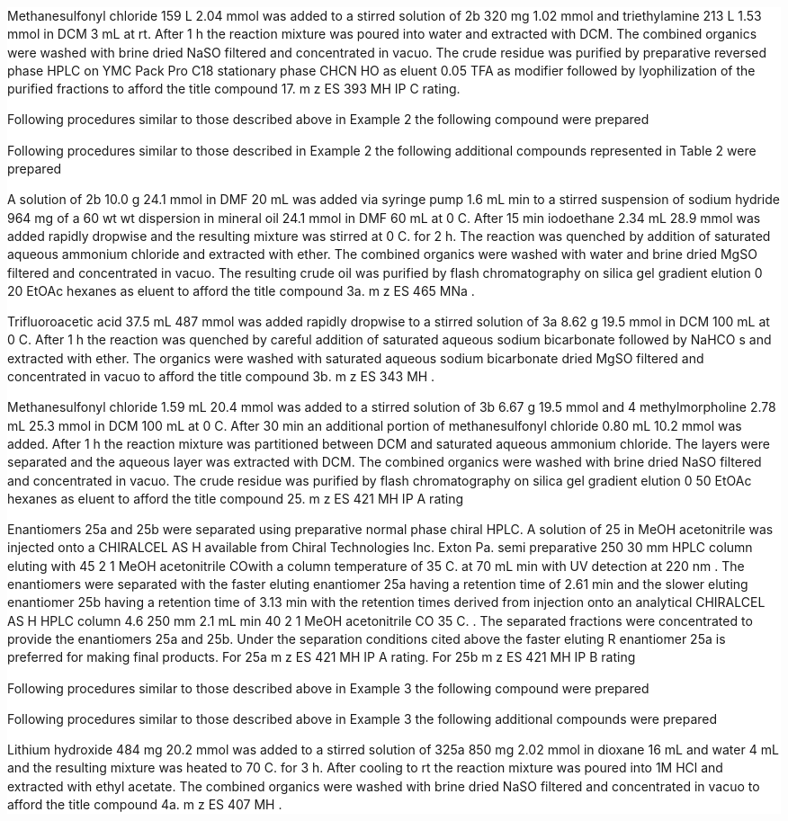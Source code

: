 Methanesulfonyl chloride 159 L 2.04 mmol was added to a stirred solution of 2b 320 mg 1.02 mmol and triethylamine 213 L 1.53 mmol in DCM 3 mL at rt. After 1 h the reaction mixture was poured into water and extracted with DCM. The combined organics were washed with brine dried NaSO filtered and concentrated in vacuo. The crude residue was purified by preparative reversed phase HPLC on YMC Pack Pro C18 stationary phase CHCN HO as eluent 0.05 TFA as modifier followed by lyophilization of the purified fractions to afford the title compound 17. m z ES 393 MH IP C rating.

Following procedures similar to those described above in Example 2 the following compound were prepared 

Following procedures similar to those described in Example 2 the following additional compounds represented in Table 2 were prepared 

A solution of 2b 10.0 g 24.1 mmol in DMF 20 mL was added via syringe pump 1.6 mL min to a stirred suspension of sodium hydride 964 mg of a 60 wt wt dispersion in mineral oil 24.1 mmol in DMF 60 mL at 0 C. After 15 min iodoethane 2.34 mL 28.9 mmol was added rapidly dropwise and the resulting mixture was stirred at 0 C. for 2 h. The reaction was quenched by addition of saturated aqueous ammonium chloride and extracted with ether. The combined organics were washed with water and brine dried MgSO filtered and concentrated in vacuo. The resulting crude oil was purified by flash chromatography on silica gel gradient elution 0 20 EtOAc hexanes as eluent to afford the title compound 3a. m z ES 465 MNa .

Trifluoroacetic acid 37.5 mL 487 mmol was added rapidly dropwise to a stirred solution of 3a 8.62 g 19.5 mmol in DCM 100 mL at 0 C. After 1 h the reaction was quenched by careful addition of saturated aqueous sodium bicarbonate followed by NaHCO s and extracted with ether. The organics were washed with saturated aqueous sodium bicarbonate dried MgSO filtered and concentrated in vacuo to afford the title compound 3b. m z ES 343 MH .

Methanesulfonyl chloride 1.59 mL 20.4 mmol was added to a stirred solution of 3b 6.67 g 19.5 mmol and 4 methylmorpholine 2.78 mL 25.3 mmol in DCM 100 mL at 0 C. After 30 min an additional portion of methanesulfonyl chloride 0.80 mL 10.2 mmol was added. After 1 h the reaction mixture was partitioned between DCM and saturated aqueous ammonium chloride. The layers were separated and the aqueous layer was extracted with DCM. The combined organics were washed with brine dried NaSO filtered and concentrated in vacuo. The crude residue was purified by flash chromatography on silica gel gradient elution 0 50 EtOAc hexanes as eluent to afford the title compound 25. m z ES 421 MH IP A rating

Enantiomers 25a and 25b were separated using preparative normal phase chiral HPLC. A solution of 25 in MeOH acetonitrile was injected onto a CHIRALCEL AS H available from Chiral Technologies Inc. Exton Pa. semi preparative 250 30 mm HPLC column eluting with 45 2 1 MeOH acetonitrile COwith a column temperature of 35 C. at 70 mL min with UV detection at 220 nm . The enantiomers were separated with the faster eluting enantiomer 25a having a retention time of 2.61 min and the slower eluting enantiomer 25b having a retention time of 3.13 min with the retention times derived from injection onto an analytical CHIRALCEL AS H HPLC column 4.6 250 mm 2.1 mL min 40 2 1 MeOH acetonitrile CO 35 C. . The separated fractions were concentrated to provide the enantiomers 25a and 25b. Under the separation conditions cited above the faster eluting R enantiomer 25a is preferred for making final products. For 25a m z ES 421 MH IP A rating. For 25b m z ES 421 MH IP B rating

Following procedures similar to those described above in Example 3 the following compound were prepared 

Following procedures similar to those described above in Example 3 the following additional compounds were prepared 

Lithium hydroxide 484 mg 20.2 mmol was added to a stirred solution of 325a 850 mg 2.02 mmol in dioxane 16 mL and water 4 mL and the resulting mixture was heated to 70 C. for 3 h. After cooling to rt the reaction mixture was poured into 1M HCl and extracted with ethyl acetate. The combined organics were washed with brine dried NaSO filtered and concentrated in vacuo to afford the title compound 4a. m z ES 407 MH .
